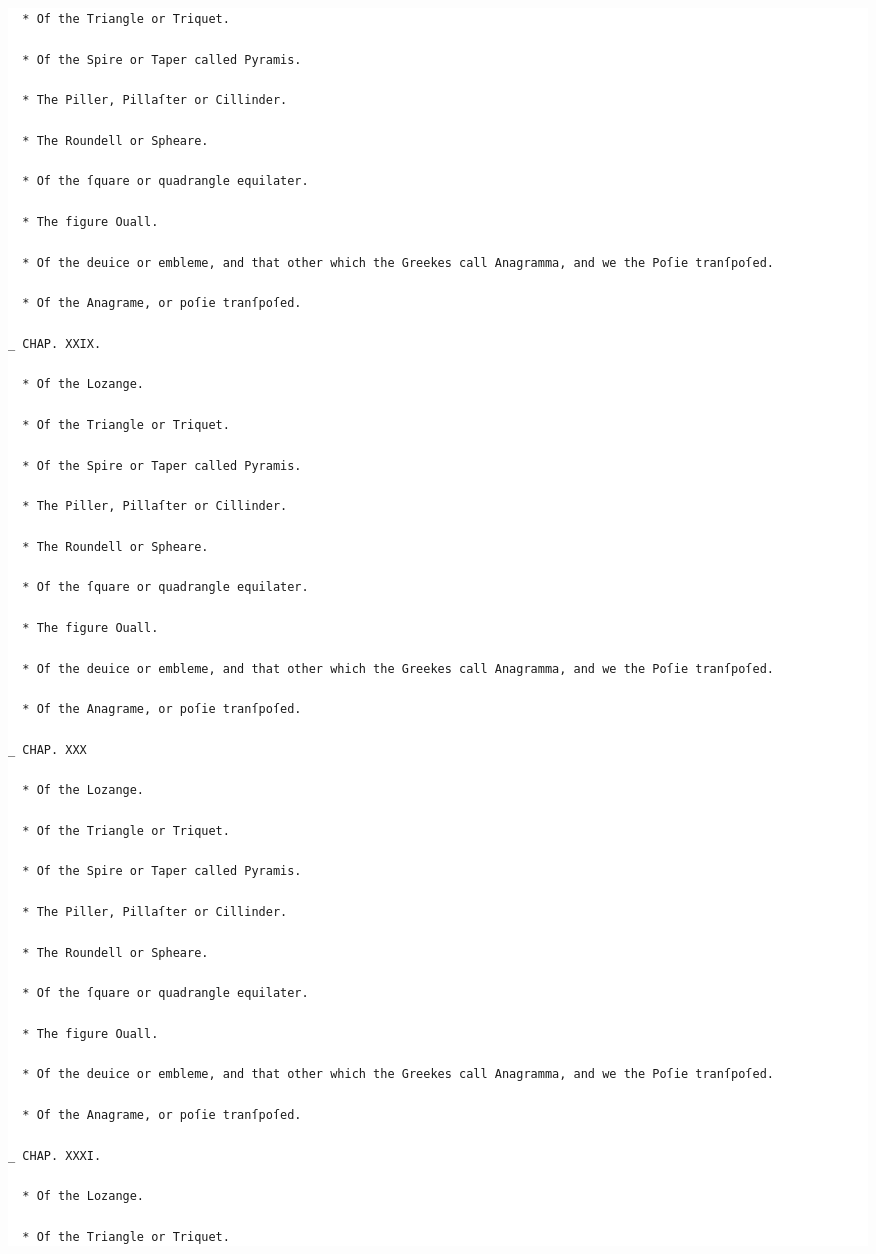       * Of the Triangle or Triquet.

      * Of the Spire or Taper called Pyramis.

      * The Piller, Pillaſter or Cillinder.

      * The Roundell or Spheare.

      * Of the ſquare or quadrangle equilater.

      * The figure Ouall.

      * Of the deuice or embleme, and that other which the Greekes call Anagramma, and we the Poſie tranſpoſed.

      * Of the Anagrame, or poſie tranſpoſed.

    _ CHAP. XXIX.

      * Of the Lozange.

      * Of the Triangle or Triquet.

      * Of the Spire or Taper called Pyramis.

      * The Piller, Pillaſter or Cillinder.

      * The Roundell or Spheare.

      * Of the ſquare or quadrangle equilater.

      * The figure Ouall.

      * Of the deuice or embleme, and that other which the Greekes call Anagramma, and we the Poſie tranſpoſed.

      * Of the Anagrame, or poſie tranſpoſed.

    _ CHAP. XXX

      * Of the Lozange.

      * Of the Triangle or Triquet.

      * Of the Spire or Taper called Pyramis.

      * The Piller, Pillaſter or Cillinder.

      * The Roundell or Spheare.

      * Of the ſquare or quadrangle equilater.

      * The figure Ouall.

      * Of the deuice or embleme, and that other which the Greekes call Anagramma, and we the Poſie tranſpoſed.

      * Of the Anagrame, or poſie tranſpoſed.

    _ CHAP. XXXI.

      * Of the Lozange.

      * Of the Triangle or Triquet.
